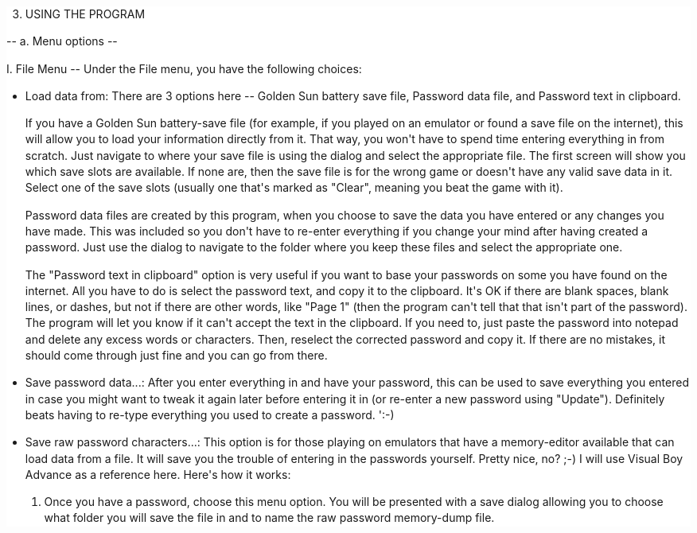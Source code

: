 

3.  USING THE PROGRAM



--  a.  Menu options --


I.  File Menu -- Under the File menu, you have the following choices:


*  Load data from:
     There are 3 options here -- Golden Sun battery save file, Password data
     file, and Password text in clipboard.
     
     If you have a Golden Sun battery-save file (for example, if you played on
     an emulator or found a save file on the internet), this will allow you to
     load your information directly from it.  That way, you won't have to spend
     time entering everything in from scratch.  Just navigate to where your
     save file is using the dialog and select the appropriate file.  The
     first screen will show you which save slots are available.  If none are,
     then the save file is for the wrong game or doesn't have any valid save
     data in it.  Select one of the save slots (usually one that's marked as
     "Clear", meaning you beat the game with it).
     
     Password data files are created by this program, when you choose to save
     the data you have entered or any changes you have made.  This was included
     so you don't have to re-enter everything if you change your mind after
     having created a password.  Just use the dialog to navigate to the folder
     where you keep these files and select the appropriate one.
     
     The "Password text in clipboard" option is very useful if you want to base
     your passwords on some you have found on the internet.  All you have to do
     is select the password text, and copy it to the clipboard.  It's OK if
     there are blank spaces, blank lines, or dashes, but not if there are other
     words, like "Page 1" (then the program can't tell that that isn't part of
     the password).  The program will let you know if it can't accept the
     text in the clipboard.  If you need to, just paste the password into
     notepad and delete any excess words or characters.  Then, reselect the
     corrected password and copy it.  If there are no mistakes, it should come
     through just fine and you can go from there.
     
*  Save password data...:
     After you enter everything in and have your password, this can be used to
     save everything you entered in case you might want to tweak it again later
     before entering it in (or re-enter a new password using "Update").
     Definitely beats having to re-type everything you used to create a
     password.  ':-)
     
*  Save raw password characters...:
     This option is for those playing on emulators that have a memory-editor
     available that can load data from a file.  It will save you the trouble of
     entering in the passwords yourself.  Pretty nice, no?  ;-)  I will use
     Visual Boy Advance as a reference here.  Here's how it works:
     
     1.  Once you have a password, choose this menu option.  You will be
         presented with a save dialog allowing you to choose what folder you
         will save the file in and to name the raw password memory-dump file.
     